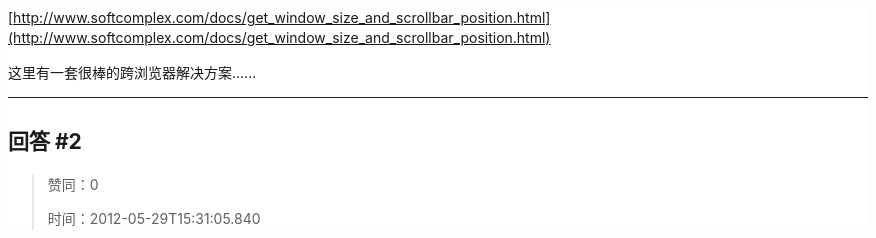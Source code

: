 [http://www.softcomplex.com/docs/get_window_size_and_scrollbar_position.html](http://www.softcomplex.com/docs/get_window_size_and_scrollbar_position.html)

这里有一套很棒的跨浏览器解决方案......

* * *

## 回答 #2

> 赞同：0
> 
> 时间：2012-05-29T15:31:05.840

